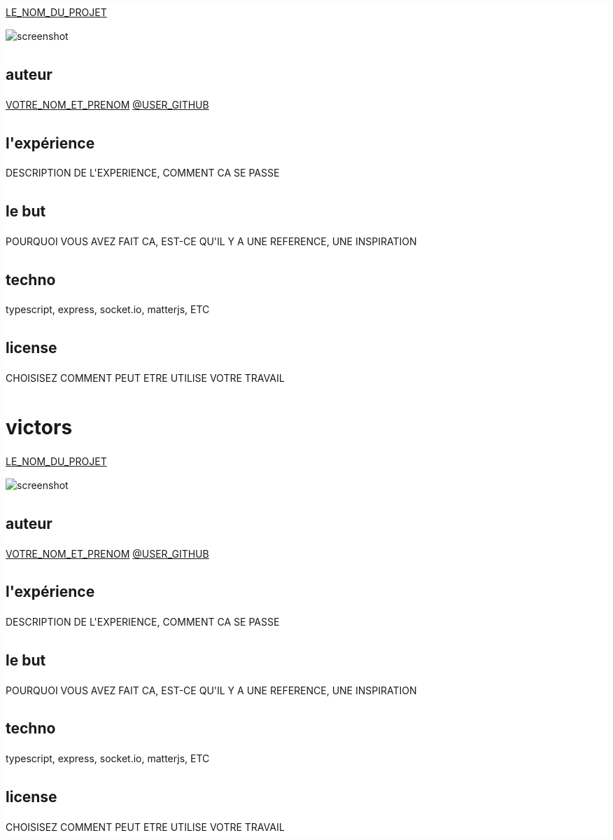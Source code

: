 

[LE_NOM_DU_PROJET](https://LE_LIEN_VERS_PAGE_GITHUB_README_OU_DEMO_EN_LIGNE)

![screenshot](screenshots/_METTEZ_VOTRE_FICHIER_ICI.gif)

## auteur

[VOTRE_NOM_ET_PRENOM](SITE_WEB_TWITTER_OU_NIMPORTE) [@USER_GITHUB](https://github.com/USER_GITHUB)

## l'expérience

DESCRIPTION DE L'EXPERIENCE, COMMENT CA SE PASSE

## le but

POURQUOI VOUS AVEZ FAIT CA, EST-CE QU'IL Y A UNE REFERENCE, UNE INSPIRATION

## techno

typescript, express, socket.io, matterjs, ETC

## license

CHOISISEZ COMMENT PEUT ETRE UTILISE VOTRE TRAVAIL



# victors



[LE_NOM_DU_PROJET](https://LE_LIEN_VERS_PAGE_GITHUB_README_OU_DEMO_EN_LIGNE)

![screenshot](screenshots/_METTEZ_VOTRE_FICHIER_ICI.gif)

## auteur

[VOTRE_NOM_ET_PRENOM](SITE_WEB_TWITTER_OU_NIMPORTE) [@USER_GITHUB](https://github.com/USER_GITHUB)

## l'expérience

DESCRIPTION DE L'EXPERIENCE, COMMENT CA SE PASSE

## le but

POURQUOI VOUS AVEZ FAIT CA, EST-CE QU'IL Y A UNE REFERENCE, UNE INSPIRATION

## techno

typescript, express, socket.io, matterjs, ETC

## license

CHOISISEZ COMMENT PEUT ETRE UTILISE VOTRE TRAVAIL


